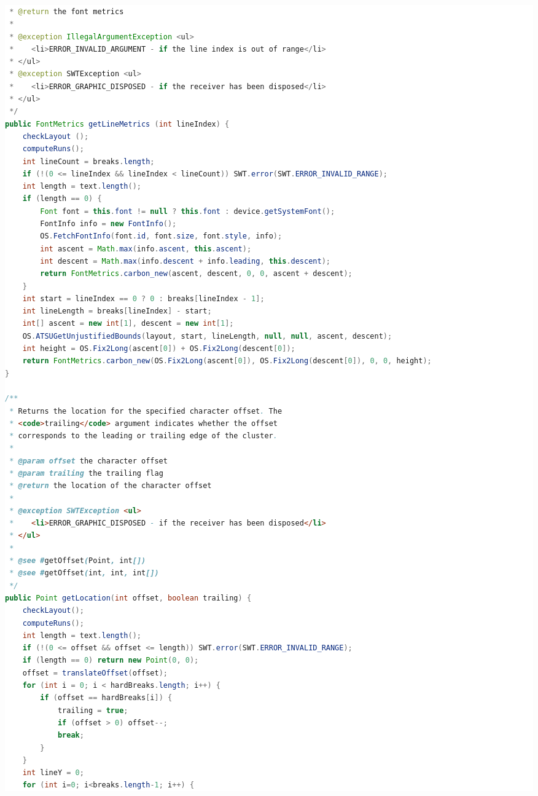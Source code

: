 ```java
 * @return the font metrics 
 * 
 * @exception IllegalArgumentException <ul>
 *    <li>ERROR_INVALID_ARGUMENT - if the line index is out of range</li>
 * </ul>
 * @exception SWTException <ul>
 *    <li>ERROR_GRAPHIC_DISPOSED - if the receiver has been disposed</li>
 * </ul>
 */
public FontMetrics getLineMetrics (int lineIndex) {
	checkLayout ();
	computeRuns();
	int lineCount = breaks.length;
	if (!(0 <= lineIndex && lineIndex < lineCount)) SWT.error(SWT.ERROR_INVALID_RANGE);
	int length = text.length();
	if (length == 0) {
		Font font = this.font != null ? this.font : device.getSystemFont();
		FontInfo info = new FontInfo();
		OS.FetchFontInfo(font.id, font.size, font.style, info);
		int ascent = Math.max(info.ascent, this.ascent);
		int descent = Math.max(info.descent + info.leading, this.descent);
		return FontMetrics.carbon_new(ascent, descent, 0, 0, ascent + descent);
	}
	int start = lineIndex == 0 ? 0 : breaks[lineIndex - 1];
	int lineLength = breaks[lineIndex] - start;
	int[] ascent = new int[1], descent = new int[1];
	OS.ATSUGetUnjustifiedBounds(layout, start, lineLength, null, null, ascent, descent);
	int height = OS.Fix2Long(ascent[0]) + OS.Fix2Long(descent[0]);
	return FontMetrics.carbon_new(OS.Fix2Long(ascent[0]), OS.Fix2Long(descent[0]), 0, 0, height);
}

/**
 * Returns the location for the specified character offset. The
 * <code>trailing</code> argument indicates whether the offset
 * corresponds to the leading or trailing edge of the cluster.
 * 
 * @param offset the character offset
 * @param trailing the trailing flag
 * @return the location of the character offset
 *  
 * @exception SWTException <ul>
 *    <li>ERROR_GRAPHIC_DISPOSED - if the receiver has been disposed</li>
 * </ul>
 * 
 * @see #getOffset(Point, int[])
 * @see #getOffset(int, int, int[])
 */
public Point getLocation(int offset, boolean trailing) {
	checkLayout();
	computeRuns();
	int length = text.length();
	if (!(0 <= offset && offset <= length)) SWT.error(SWT.ERROR_INVALID_RANGE);
	if (length == 0) return new Point(0, 0);
	offset = translateOffset(offset);
	for (int i = 0; i < hardBreaks.length; i++) {
		if (offset == hardBreaks[i]) {
			trailing = true;
			if (offset > 0) offset--;
			break;
		}
	}
	int lineY = 0;
	for (int i=0; i<breaks.length-1; i++) {
```